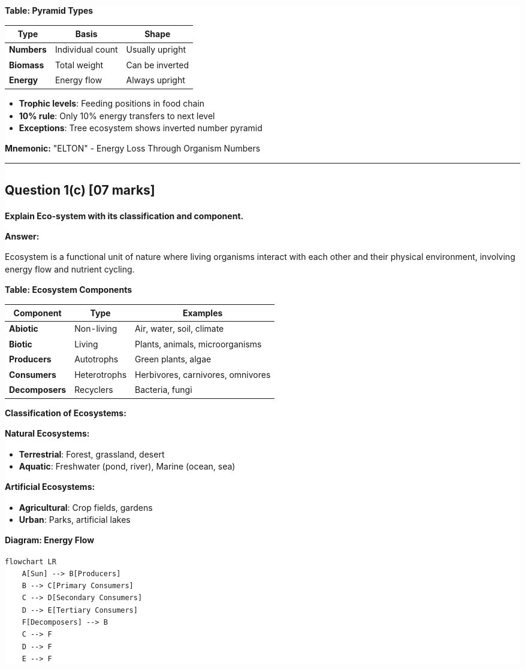 **Table: Pyramid Types**

| Type | Basis | Shape |
|------|-------|-------|
| **Numbers** | Individual count | Usually upright |
| **Biomass** | Total weight | Can be inverted |
| **Energy** | Energy flow | Always upright |

- **Trophic levels**: Feeding positions in food chain
- **10% rule**: Only 10% energy transfers to next level
- **Exceptions**: Tree ecosystem shows inverted number pyramid

**Mnemonic:** "ELTON" - Energy Loss Through Organism Numbers

---

## Question 1(c) [07 marks]

**Explain Eco-system with its classification and component.**

**Answer:**

Ecosystem is a functional unit of nature where living organisms interact with each other and their physical environment, involving energy flow and nutrient cycling.

**Table: Ecosystem Components**

| Component | Type | Examples |
|-----------|------|----------|
| **Abiotic** | Non-living | Air, water, soil, climate |
| **Biotic** | Living | Plants, animals, microorganisms |
| **Producers** | Autotrophs | Green plants, algae |
| **Consumers** | Heterotrophs | Herbivores, carnivores, omnivores |
| **Decomposers** | Recyclers | Bacteria, fungi |

**Classification of Ecosystems:**

**Natural Ecosystems:**

- **Terrestrial**: Forest, grassland, desert
- **Aquatic**: Freshwater (pond, river), Marine (ocean, sea)

**Artificial Ecosystems:**

- **Agricultural**: Crop fields, gardens
- **Urban**: Parks, artificial lakes

**Diagram: Energy Flow**

```mermaid
flowchart LR
    A[Sun] --> B[Producers]
    B --> C[Primary Consumers]
    C --> D[Secondary Consumers]
    D --> E[Tertiary Consumers]
    F[Decomposers] --> B
    C --> F
    D --> F
    E --> F
```
